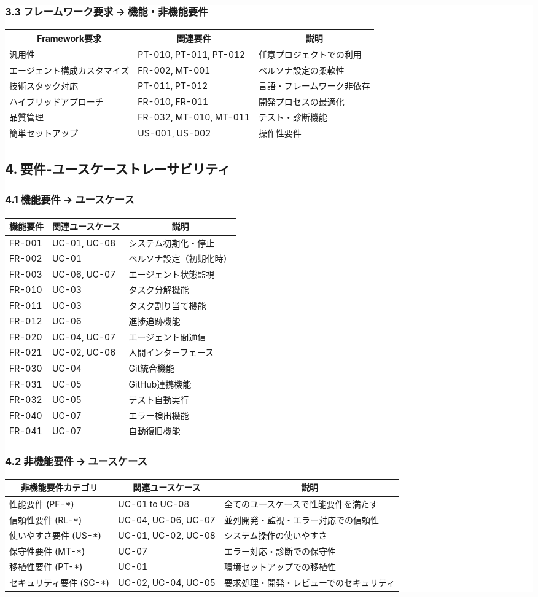 ### 3.3 フレームワーク要求 → 機能・非機能要件

| Framework要求 | 関連要件 | 説明 |
|---------------|----------|------|
| 汎用性 | PT-010, PT-011, PT-012 | 任意プロジェクトでの利用 |
| エージェント構成カスタマイズ | FR-002, MT-001 | ペルソナ設定の柔軟性 |
| 技術スタック対応 | PT-011, PT-012 | 言語・フレームワーク非依存 |
| ハイブリッドアプローチ | FR-010, FR-011 | 開発プロセスの最適化 |
| 品質管理 | FR-032, MT-010, MT-011 | テスト・診断機能 |
| 簡単セットアップ | US-001, US-002 | 操作性要件 |

## 4. 要件-ユースケーストレーサビリティ

### 4.1 機能要件 → ユースケース

| 機能要件 | 関連ユースケース | 説明 |
|----------|-----------------|------|
| FR-001 | UC-01, UC-08 | システム初期化・停止 |
| FR-002 | UC-01 | ペルソナ設定（初期化時） |
| FR-003 | UC-06, UC-07 | エージェント状態監視 |
| FR-010 | UC-03 | タスク分解機能 |
| FR-011 | UC-03 | タスク割り当て機能 |
| FR-012 | UC-06 | 進捗追跡機能 |
| FR-020 | UC-04, UC-07 | エージェント間通信 |
| FR-021 | UC-02, UC-06 | 人間インターフェース |
| FR-030 | UC-04 | Git統合機能 |
| FR-031 | UC-05 | GitHub連携機能 |
| FR-032 | UC-05 | テスト自動実行 |
| FR-040 | UC-07 | エラー検出機能 |
| FR-041 | UC-07 | 自動復旧機能 |

### 4.2 非機能要件 → ユースケース

| 非機能要件カテゴリ | 関連ユースケース | 説明 |
|-------------------|-----------------|------|
| 性能要件 (PF-*) | UC-01 to UC-08 | 全てのユースケースで性能要件を満たす |
| 信頼性要件 (RL-*) | UC-04, UC-06, UC-07 | 並列開発・監視・エラー対応での信頼性 |
| 使いやすさ要件 (US-*) | UC-01, UC-02, UC-08 | システム操作の使いやすさ |
| 保守性要件 (MT-*) | UC-07 | エラー対応・診断での保守性 |
| 移植性要件 (PT-*) | UC-01 | 環境セットアップでの移植性 |
| セキュリティ要件 (SC-*) | UC-02, UC-04, UC-05 | 要求処理・開発・レビューでのセキュリティ |
